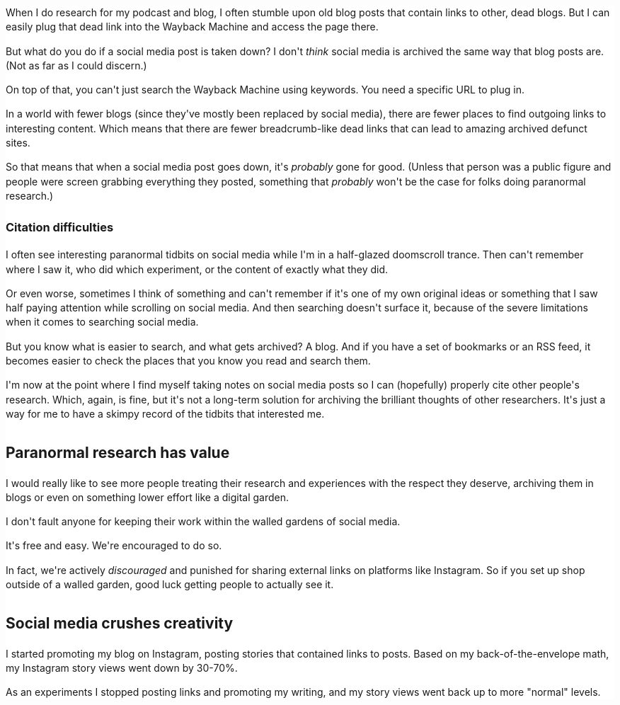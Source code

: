 When I do research for my podcast and blog, I often stumble upon old blog posts that contain links to other, dead blogs. But I can easily plug that dead link into the Wayback Machine and access the page there.

But what do you do if a social media post is taken down? I don't *think* social media is archived the same way that blog posts are. (Not as far as I could discern.) 

On top of that, you can't just search the Wayback Machine using keywords. You need a specific URL to plug in.

In a world with fewer blogs (since they've mostly been replaced by social media), there are fewer places to find outgoing links to interesting content. Which means that there are fewer breadcrumb-like dead links that can lead to amazing archived defunct sites.

So that means that when a social media post goes down, it's *probably* gone for good. (Unless that person was a public figure and people were screen grabbing everything they posted, something that *probably* won't be the case for folks doing paranormal research.)

### Citation difficulties
I often see interesting paranormal tidbits on social media while I'm in a half-glazed doomscroll trance. Then can't remember where I saw it, who did which experiment, or the content of exactly what they did. 

Or even worse, sometimes I think of something and can't remember if it's one of my own original ideas or something that I saw half paying attention while scrolling on social media. And then searching doesn't surface it, because of the severe limitations when it comes to searching social media.

But you know what is easier to search, and what gets archived? A blog. And if you have a set of bookmarks or an RSS feed, it becomes easier to check the places that you know you read and search them.

I'm now at the point where I find myself taking notes on social media posts so I can (hopefully) properly cite other people's research. Which, again, is fine, but it's not a long-term solution for archiving the brilliant thoughts of other researchers. It's just a way for me to have a skimpy record of the tidbits that interested me.

## Paranormal research has value
I would really like to see more people treating their research and experiences with the respect they deserve, archiving them in blogs or even on something lower effort like a digital garden. 

I don't fault anyone for keeping their work within the walled gardens of social media. 

It's free and easy. We're encouraged to do so. 

In fact, we're actively *discouraged* and punished for sharing external links on platforms like Instagram. So if you set up shop outside of a walled garden, good luck getting people to actually see it.

## Social media crushes creativity

I started promoting my blog on Instagram, posting stories that contained links to posts. Based on my back-of-the-envelope math, my Instagram story views went down by 30-70%. 

As an experiments I stopped posting links and promoting my writing, and my story views went back up to more "normal" levels.  
